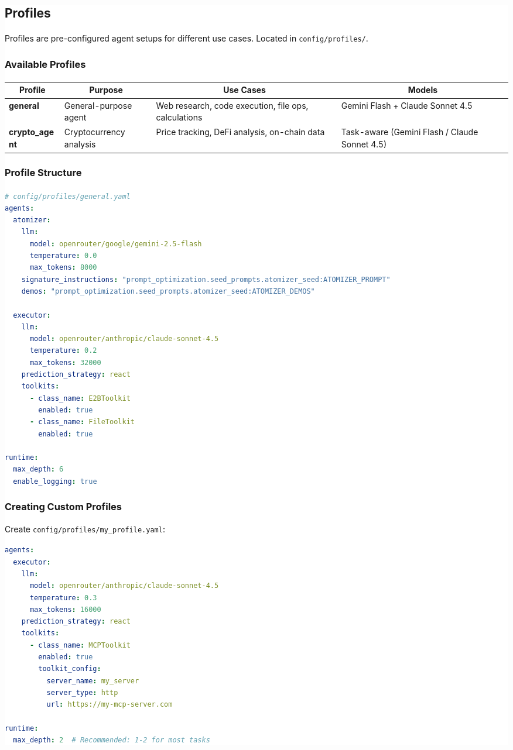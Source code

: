 
## Profiles

Profiles are pre-configured agent setups for different use cases. Located in `config/profiles/`.

### Available Profiles

| Profile | Purpose | Use Cases | Models |
|---------|---------|-----------|--------|
| **general** | General-purpose agent | Web research, code execution, file ops, calculations | Gemini Flash + Claude Sonnet 4.5 |
| **crypto_agent** | Cryptocurrency analysis | Price tracking, DeFi analysis, on-chain data | Task-aware (Gemini Flash / Claude Sonnet 4.5) |

### Profile Structure

```yaml
# config/profiles/general.yaml
agents:
  atomizer:
    llm:
      model: openrouter/google/gemini-2.5-flash
      temperature: 0.0
      max_tokens: 8000
    signature_instructions: "prompt_optimization.seed_prompts.atomizer_seed:ATOMIZER_PROMPT"
    demos: "prompt_optimization.seed_prompts.atomizer_seed:ATOMIZER_DEMOS"

  executor:
    llm:
      model: openrouter/anthropic/claude-sonnet-4.5
      temperature: 0.2
      max_tokens: 32000
    prediction_strategy: react
    toolkits:
      - class_name: E2BToolkit
        enabled: true
      - class_name: FileToolkit
        enabled: true

runtime:
  max_depth: 6
  enable_logging: true
```

### Creating Custom Profiles

Create `config/profiles/my_profile.yaml`:

```yaml
agents:
  executor:
    llm:
      model: openrouter/anthropic/claude-sonnet-4.5
      temperature: 0.3
      max_tokens: 16000
    prediction_strategy: react
    toolkits:
      - class_name: MCPToolkit
        enabled: true
        toolkit_config:
          server_name: my_server
          server_type: http
          url: https://my-mcp-server.com

runtime:
  max_depth: 2  # Recommended: 1-2 for most tasks
```